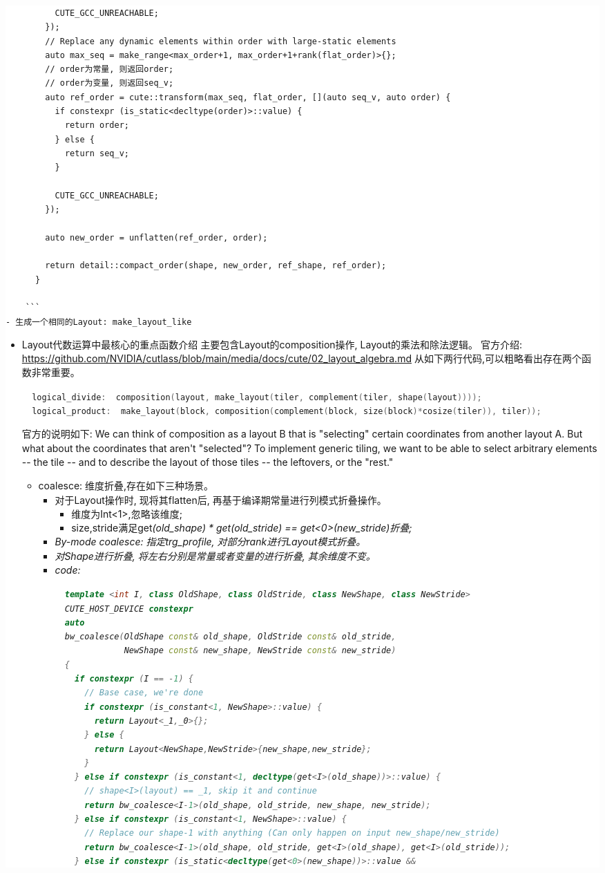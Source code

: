               CUTE_GCC_UNREACHABLE;
            });
            // Replace any dynamic elements within order with large-static elements
            auto max_seq = make_range<max_order+1, max_order+1+rank(flat_order)>{};
            // order为常量, 则返回order;
            // order为变量, 则返回seq_v;
            auto ref_order = cute::transform(max_seq, flat_order, [](auto seq_v, auto order) {
              if constexpr (is_static<decltype(order)>::value) {
                return order;
              } else {
                return seq_v;
              }

              CUTE_GCC_UNREACHABLE;
            });

            auto new_order = unflatten(ref_order, order);

            return detail::compact_order(shape, new_order, ref_shape, ref_order);
          }

        ```
    - 生成一个相同的Layout: make_layout_like
 
  - Layout代数运算中最核心的重点函数介绍
    主要包含Layout的composition操作, Layout的乘法和除法逻辑。
    官方介绍:  https://github.com/NVIDIA/cutlass/blob/main/media/docs/cute/02_layout_algebra.md
    从如下两行代码,可以粗略看出存在两个函数非常重要。
      ```c++
        logical_divide:  composition(layout, make_layout(tiler, complement(tiler, shape(layout))));
        logical_product:  make_layout(block, composition(complement(block, size(block)*cosize(tiler)), tiler));
      ```
    官方的说明如下:   We can think of composition as a layout B that is "selecting" certain coordinates from another layout A. But what about the coordinates that aren't "selected"? To implement generic tiling, we want to be able to select arbitrary elements -- the tile -- and to describe the layout of those tiles -- the leftovers, or the "rest."

    - coalesce:  维度折叠,存在如下三种场景。
      - 对于Layout操作时, 现将其flatten后, 再基于编译期常量进行列模式折叠操作。
        - 维度为Int<1>,忽略该维度;
        - size,stride满足get<I>(old_shape) * get<I>(old_stride) == get<0>(new_stride)折叠;
      - By-mode coalesce:  指定trg_profile, 对部分rank进行Layout模式折叠。
      - 对Shape进行折叠, 将左右分别是常量或者变量的进行折叠, 其余维度不变。
      - code:
        ```c++
          template <int I, class OldShape, class OldStride, class NewShape, class NewStride>
          CUTE_HOST_DEVICE constexpr
          auto
          bw_coalesce(OldShape const& old_shape, OldStride const& old_stride,
                      NewShape const& new_shape, NewStride const& new_stride)
          {
            if constexpr (I == -1) {
              // Base case, we're done
              if constexpr (is_constant<1, NewShape>::value) {
                return Layout<_1,_0>{};
              } else {
                return Layout<NewShape,NewStride>{new_shape,new_stride};
              }
            } else if constexpr (is_constant<1, decltype(get<I>(old_shape))>::value) {
              // shape<I>(layout) == _1, skip it and continue
              return bw_coalesce<I-1>(old_shape, old_stride, new_shape, new_stride);
            } else if constexpr (is_constant<1, NewShape>::value) {
              // Replace our shape-1 with anything (Can only happen on input new_shape/new_stride)
              return bw_coalesce<I-1>(old_shape, old_stride, get<I>(old_shape), get<I>(old_stride));
            } else if constexpr (is_static<decltype(get<0>(new_shape))>::value &&